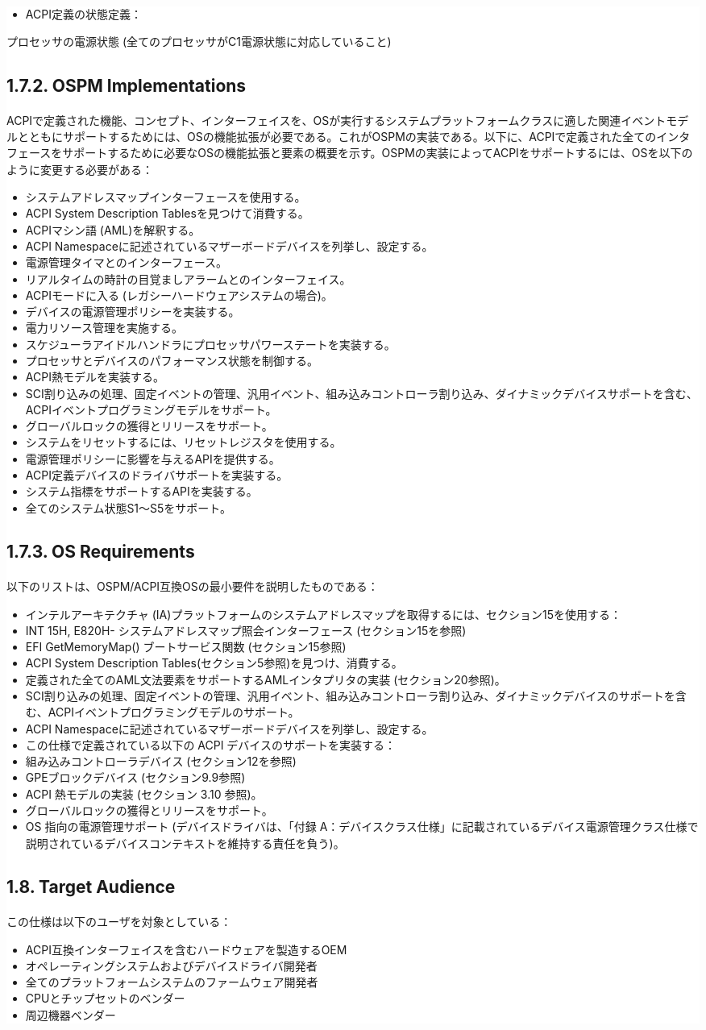 - ACPI定義の状態定義：

プロセッサの電源状態 (全てのプロセッサがC1電源状態に対応していること)

## 1.7.2. OSPM Implementations

ACPIで定義された機能、コンセプト、インターフェイスを、OSが実行するシステムプラットフォームクラスに適した関連イベントモデルとともにサポートするためには、OSの機能拡張が必要である。これがOSPMの実装である。以下に、ACPIで定義された全てのインタフェースをサポートするために必要なOSの機能拡張と要素の概要を示す。OSPMの実装によってACPIをサポートするには、OSを以下のように変更する必要がある：
- システムアドレスマップインターフェースを使用する。
- ACPI System Description Tablesを見つけて消費する。
- ACPIマシン語 (AML)を解釈する。
- ACPI Namespaceに記述されているマザーボードデバイスを列挙し、設定する。
- 電源管理タイマとのインターフェース。
- リアルタイムの時計の目覚ましアラームとのインターフェイス。
- ACPIモードに入る (レガシーハードウェアシステムの場合)。
- デバイスの電源管理ポリシーを実装する。
- 電力リソース管理を実施する。
- スケジューラアイドルハンドラにプロセッサパワーステートを実装する。
- プロセッサとデバイスのパフォーマンス状態を制御する。
- ACPI熱モデルを実装する。
- SCI割り込みの処理、固定イベントの管理、汎用イベント、組み込みコントローラ割り込み、ダイナミックデバイスサポートを含む、ACPIイベントプログラミングモデルをサポート。
- グローバルロックの獲得とリリースをサポート。
- システムをリセットするには、リセットレジスタを使用する。
- 電源管理ポリシーに影響を与えるAPIを提供する。
- ACPI定義デバイスのドライバサポートを実装する。
- システム指標をサポートするAPIを実装する。
- 全てのシステム状態S1～S5をサポート。

## 1.7.3. OS Requirements

以下のリストは、OSPM/ACPI互換OSの最小要件を説明したものである：
- インテルアーキテクチャ (IA)プラットフォームのシステムアドレスマップを取得するには、セクション15を使用する：
- INT 15H, E820H- システムアドレスマップ照会インターフェース (セクション15を参照)
- EFI GetMemoryMap() ブートサービス関数 (セクション15参照)
- ACPI System Description Tables(セクション5参照)を見つけ、消費する。
- 定義された全てのAML文法要素をサポートするAMLインタプリタの実装 (セクション20参照)。
- SCI割り込みの処理、固定イベントの管理、汎用イベント、組み込みコントローラ割り込み、ダイナミックデバイスのサポートを含む、ACPIイベントプログラミングモデルのサポート。
- ACPI Namespaceに記述されているマザーボードデバイスを列挙し、設定する。
- この仕様で定義されている以下の ACPI デバイスのサポートを実装する：
- 組み込みコントローラデバイス (セクション12を参照)
- GPEブロックデバイス (セクション9.9参照)
- ACPI 熱モデルの実装 (セクション 3.10 参照)。
- グローバルロックの獲得とリリースをサポート。
- OS 指向の電源管理サポート (デバイスドライバは、「付録 A：デバイスクラス仕様」に記載されているデバイス電源管理クラス仕様で説明されているデバイスコンテキストを維持する責任を負う)。

## 1.8. Target Audience

この仕様は以下のユーザを対象としている：
- ACPI互換インターフェイスを含むハードウェアを製造するOEM
- オペレーティングシステムおよびデバイスドライバ開発者
- 全てのプラットフォームシステムのファームウェア開発者
- CPUとチップセットのベンダー
- 周辺機器ベンダー
